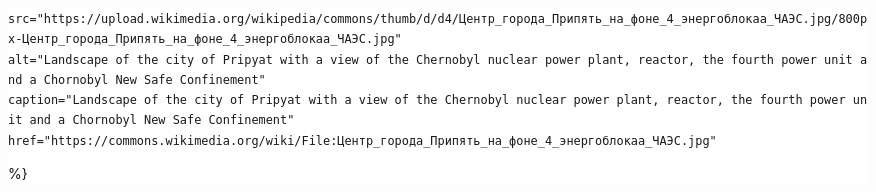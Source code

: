 	src="https://upload.wikimedia.org/wikipedia/commons/thumb/d/d4/Центр_города_Припять_на_фоне_4_энергоблокаа_ЧАЭС.jpg/800px-Центр_города_Припять_на_фоне_4_энергоблокаа_ЧАЭС.jpg"
	alt="Landscape of the city of Pripyat with a view of the Chernobyl nuclear power plant, reactor, the fourth power unit and a Chornobyl New Safe Confinement"
	caption="Landscape of the city of Pripyat with a view of the Chernobyl nuclear power plant, reactor, the fourth power unit and a Chornobyl New Safe Confinement"
	href="https://commons.wikimedia.org/wiki/File:Центр_города_Припять_на_фоне_4_энергоблокаа_ЧАЭС.jpg"
%}
